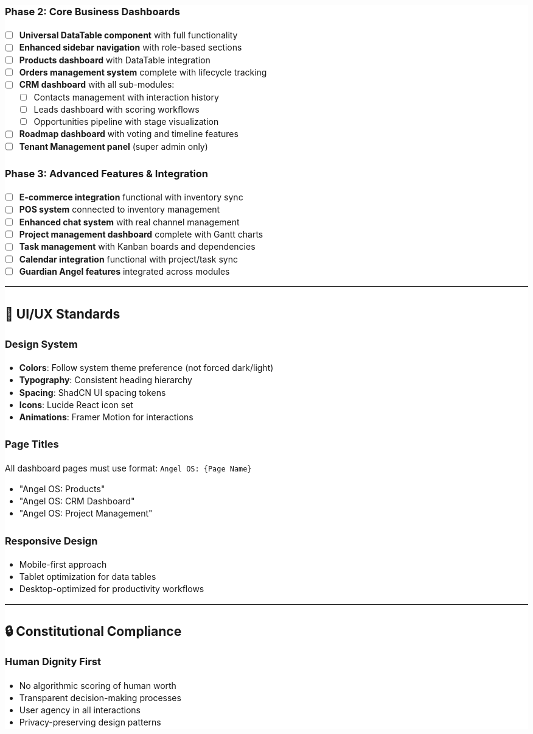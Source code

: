 ### Phase 2: Core Business Dashboards  
- [ ] **Universal DataTable component** with full functionality
- [ ] **Enhanced sidebar navigation** with role-based sections
- [ ] **Products dashboard** with DataTable integration
- [ ] **Orders management system** complete with lifecycle tracking
- [ ] **CRM dashboard** with all sub-modules:
  - [ ] Contacts management with interaction history
  - [ ] Leads dashboard with scoring workflows
  - [ ] Opportunities pipeline with stage visualization
- [ ] **Roadmap dashboard** with voting and timeline features
- [ ] **Tenant Management panel** (super admin only)

### Phase 3: Advanced Features & Integration
- [ ] **E-commerce integration** functional with inventory sync
- [ ] **POS system** connected to inventory management
- [ ] **Enhanced chat system** with real channel management
- [ ] **Project management dashboard** complete with Gantt charts
- [ ] **Task management** with Kanban boards and dependencies
- [ ] **Calendar integration** functional with project/task sync
- [ ] **Guardian Angel features** integrated across modules

---

## 🎨 **UI/UX Standards**

### Design System
- **Colors**: Follow system theme preference (not forced dark/light)
- **Typography**: Consistent heading hierarchy
- **Spacing**: ShadCN UI spacing tokens
- **Icons**: Lucide React icon set
- **Animations**: Framer Motion for interactions

### Page Titles
All dashboard pages must use format: `Angel OS: {Page Name}`
- "Angel OS: Products"
- "Angel OS: CRM Dashboard"
- "Angel OS: Project Management"

### Responsive Design
- Mobile-first approach
- Tablet optimization for data tables
- Desktop-optimized for productivity workflows

---

## 🔒 **Constitutional Compliance**

### Human Dignity First
- No algorithmic scoring of human worth
- Transparent decision-making processes
- User agency in all interactions
- Privacy-preserving design patterns
